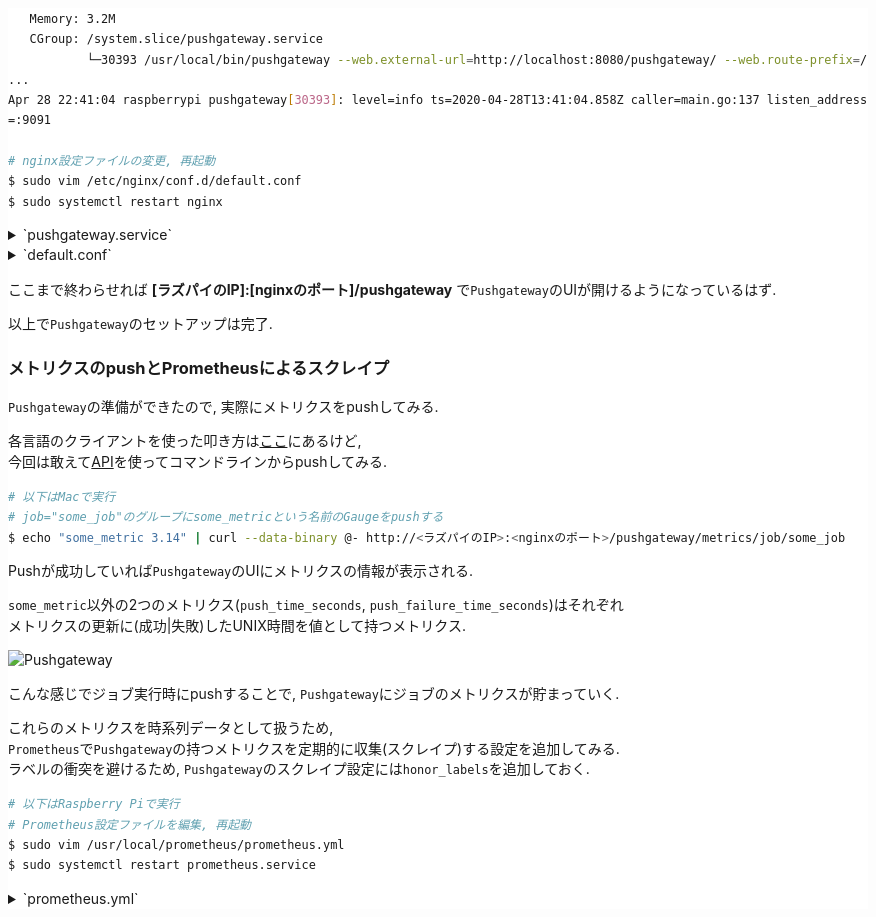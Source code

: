 ```bash
   Memory: 3.2M
   CGroup: /system.slice/pushgateway.service
           └─30393 /usr/local/bin/pushgateway --web.external-url=http://localhost:8080/pushgateway/ --web.route-prefix=/
...
Apr 28 22:41:04 raspberrypi pushgateway[30393]: level=info ts=2020-04-28T13:41:04.858Z caller=main.go:137 listen_address=:9091

# nginx設定ファイルの変更, 再起動
$ sudo vim /etc/nginx/conf.d/default.conf
$ sudo systemctl restart nginx
```

<details><summary>`pushgateway.service`</summary></details>
<details><summary>`default.conf`</summary></details>

ここまで終わらせれば **[ラズパイのIP]:[nginxのポート]/pushgateway** で`Pushgateway`のUIが開けるようになっているはず.  

以上で`Pushgateway`のセットアップは完了.  

### メトリクスのpushとPrometheusによるスクレイプ
`Pushgateway`の準備ができたので, 実際にメトリクスをpushしてみる.  

各言語のクライアントを使った叩き方は[ここ](https://prometheus.io/docs/instrumenting/pushing/)にあるけど,  
今回は敢えて[API](https://github.com/prometheus/pushgateway/blob/master/README.md#api)を使ってコマンドラインからpushしてみる.  

```bash
# 以下はMacで実行
# job="some_job"のグループにsome_metricという名前のGaugeをpushする
$ echo "some_metric 3.14" | curl --data-binary @- http://<ラズパイのIP>:<nginxのポート>/pushgateway/metrics/job/some_job
```

Pushが成功していれば`Pushgateway`のUIにメトリクスの情報が表示される.  

`some_metric`以外の2つのメトリクス(`push_time_seconds`, `push_failure_time_seconds`)はそれぞれ  
メトリクスの更新に(成功|失敗)したUNIX時間を値として持つメトリクス.  

![Pushgateway](/images/2020-04-30-sc02.png)  

こんな感じでジョブ実行時にpushすることで, `Pushgateway`にジョブのメトリクスが貯まっていく.  

これらのメトリクスを時系列データとして扱うため,  
`Prometheus`で`Pushgateway`の持つメトリクスを定期的に収集(スクレイプ)する設定を追加してみる.  
ラベルの衝突を避けるため, `Pushgateway`のスクレイプ設定には`honor_labels`を追加しておく.  

```bash
# 以下はRaspberry Piで実行
# Prometheus設定ファイルを編集, 再起動
$ sudo vim /usr/local/prometheus/prometheus.yml
$ sudo systemctl restart prometheus.service
```

<details><summary>`prometheus.yml`</summary></details>
